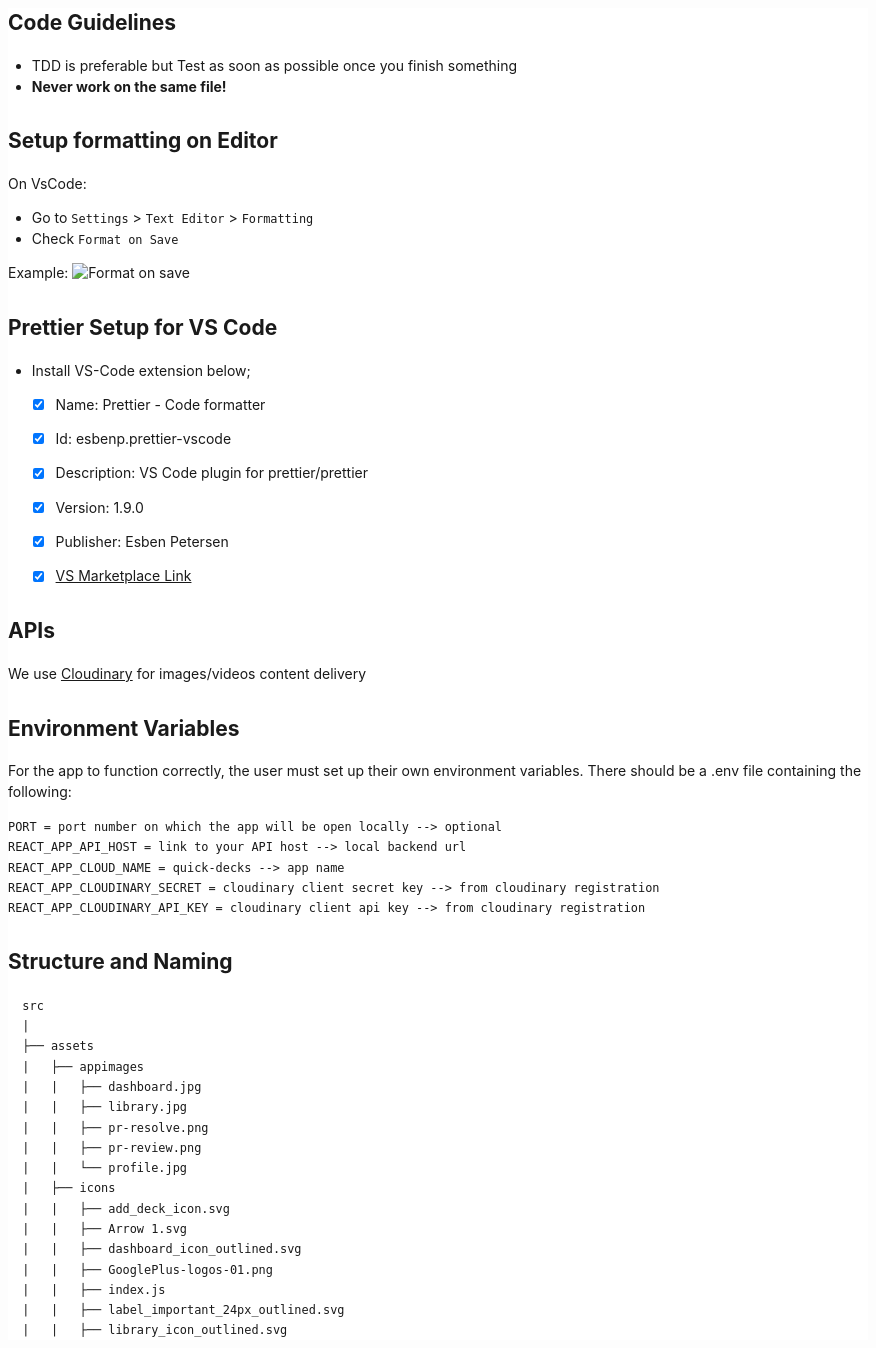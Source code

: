 
## Code Guidelines
- TDD is preferable but Test as soon as possible once you finish something
- **Never work on the same file!**


## Setup formatting on Editor

On VsCode:

- Go to `Settings` > `Text Editor` > `Formatting`
- Check `Format on Save`

Example:
![Format on save](https://res.cloudinary.com/elbon/image/upload/v1566300863/Screenshot_2019-08-20_at_12.31.41_PM.png)


## Prettier Setup for VS Code 
- Install VS-Code extension below;

  - [x] Name: Prettier - Code formatter
  - [x] Id: esbenp.prettier-vscode
  - [x] Description: VS Code plugin for prettier/prettier
  - [x] Version: 1.9.0
  - [x] Publisher: Esben Petersen
  - [x] [VS Marketplace Link](https://marketplace.visualstudio.com/items?itemName=esbenp.prettier-vscode)


## APIs
We use [Cloudinary](https://cloudinary.com/) for images/videos content delivery


## Environment Variables
For the app to function correctly, the user must set up their own environment variables. There should be a .env file containing the following:

    PORT = port number on which the app will be open locally --> optional
    REACT_APP_API_HOST = link to your API host --> local backend url
    REACT_APP_CLOUD_NAME = quick-decks --> app name
    REACT_APP_CLOUDINARY_SECRET = cloudinary client secret key --> from cloudinary registration 
    REACT_APP_CLOUDINARY_API_KEY = cloudinary client api key --> from cloudinary registration 
    

## Structure and Naming

```
  src
  |
  ├── assets
  |   ├── appimages
  |   |   ├── dashboard.jpg
  |   |   ├── library.jpg
  |   |   ├── pr-resolve.png
  |   |   ├── pr-review.png
  |   |   └── profile.jpg
  |   ├── icons
  |   |   ├── add_deck_icon.svg
  |   |   ├── Arrow 1.svg
  |   |   ├── dashboard_icon_outlined.svg
  |   |   ├── GooglePlus-logos-01.png
  |   |   ├── index.js
  |   |   ├── label_important_24px_outlined.svg
  |   |   ├── library_icon_outlined.svg
```